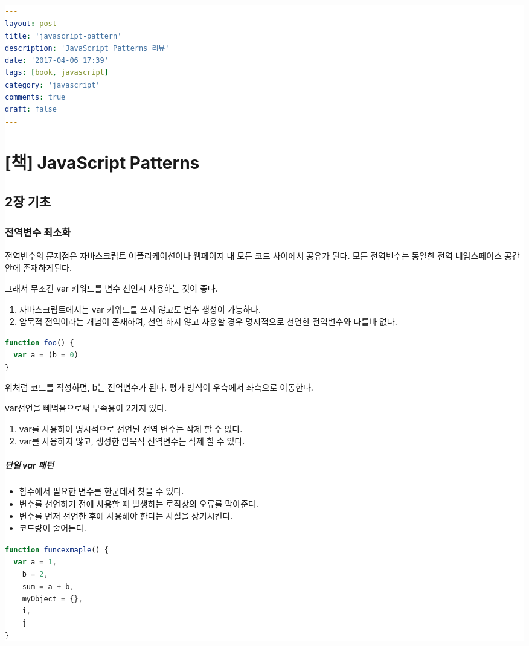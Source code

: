 ```yaml
---
layout: post
title: 'javascript-pattern'
description: 'JavaScript Patterns 리뷰'
date: '2017-04-06 17:39'
tags: [book, javascript]
category: 'javascript'
comments: true
draft: false
---
```


# [책] JavaScript Patterns

## 2장 기초

### 전역변수 최소화

전역변수의 문제점은 자바스크립트 어플리케이션이나 웹페이지 내 모든 코드 사이에서 공유가 된다.
모든 전역변수는 동일한 전역 네임스페이스 공간 안에 존재하게된다.

그래서 무조건 var 키워드를 변수 선언시 사용하는 것이 좋다.

1. 자바스크립트에서는 var 키워드를 쓰지 않고도 변수 생성이 가능하다.
2. 암묵적 전역이라는 개념이 존재하여, 선언 하지 않고 사용할 경우 명시적으로 선언한 전역변수와 다를바 없다.

```javascript
function foo() {
  var a = (b = 0)
}
```

위처럼 코드를 작성하면, b는 전역변수가 된다. 평가 방식이 우측에서 좌측으로 이동한다.

var선언을 빼먹음으로써 부족용이 2가지 있다.

1. var를 사용하여 명시적으로 선언된 전역 변수는 삭제 할 수 없다.
2. var를 사용하지 않고, 생성한 암묵적 전역변수는 삭제 할 수 있다.

##### 단일 var 패턴

- 함수에서 필요한 변수를 한군데서 찾을 수 있다.
- 변수를 선언하기 전에 사용할 때 발생하는 로직상의 오류를 막아준다.
- 변수를 먼저 선언한 후에 사용해야 한다는 사실을 상기시킨다.
- 코드량이 줄어든다.

```javascript
function funcexmaple() {
  var a = 1,
    b = 2,
    sum = a + b,
    myObject = {},
    i,
    j
}
```
